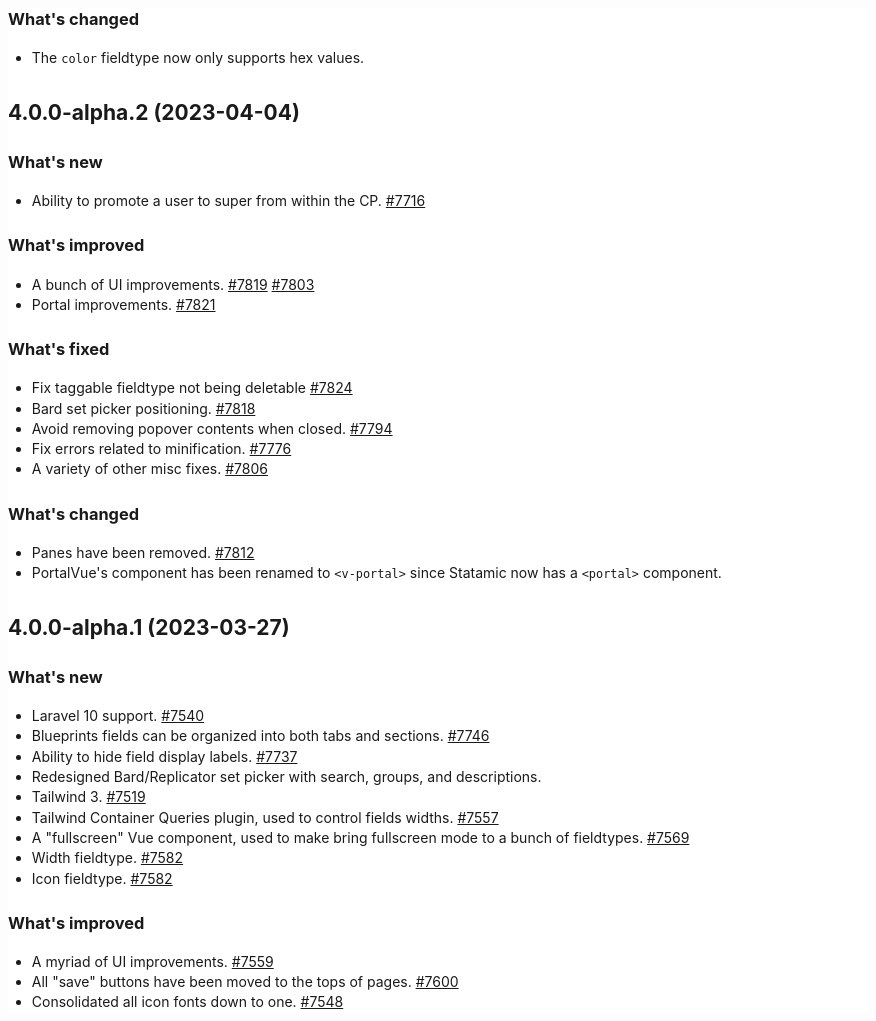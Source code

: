 ### What's changed
- The `color` fieldtype now only supports hex values.



## 4.0.0-alpha.2 (2023-04-04)

### What's new
- Ability to promote a user to super from within the CP. [#7716](https://github.com/statamic/cms/issues/7716)

### What's improved
- A bunch of UI improvements. [#7819](https://github.com/statamic/cms/issues/7819) [#7803](https://github.com/statamic/cms/issues/7803)
- Portal improvements. [#7821](https://github.com/statamic/cms/issues/7821)

### What's fixed
- Fix taggable fieldtype not being deletable [#7824](https://github.com/statamic/cms/issues/7824)
- Bard set picker positioning. [#7818](https://github.com/statamic/cms/issues/7818)
- Avoid removing popover contents when closed. [#7794](https://github.com/statamic/cms/issues/7794)
- Fix errors related to minification. [#7776](https://github.com/statamic/cms/issues/7776)
- A variety of other misc fixes. [#7806](https://github.com/statamic/cms/issues/7806)

### What's changed
- Panes have been removed. [#7812](https://github.com/statamic/cms/issues/7812)
- PortalVue's component has been renamed to `<v-portal>` since Statamic now has a `<portal>` component.



## 4.0.0-alpha.1 (2023-03-27)

### What's new
- Laravel 10 support. [#7540](https://github.com/statamic/cms/issues/7540)
- Blueprints fields can be organized into both tabs and sections. [#7746](https://github.com/statamic/cms/issues/7746)
- Ability to hide field display labels. [#7737](https://github.com/statamic/cms/issues/7737)
- Redesigned Bard/Replicator set picker with search, groups, and descriptions.
- Tailwind 3. [#7519](https://github.com/statamic/cms/issues/7519)
- Tailwind Container Queries plugin, used to control fields widths. [#7557](https://github.com/statamic/cms/issues/7557)
- A "fullscreen" Vue component, used to make bring fullscreen mode to a bunch of fieldtypes. [#7569](https://github.com/statamic/cms/issues/7569)
- Width fieldtype. [#7582](https://github.com/statamic/cms/issues/7582)
- Icon fieldtype. [#7582](https://github.com/statamic/cms/issues/7740)

### What's improved
- A myriad of UI improvements. [#7559](https://github.com/statamic/cms/issues/7559)
- All "save" buttons have been moved to the tops of pages. [#7600](https://github.com/statamic/cms/issues/7600)
- Consolidated all icon fonts down to one. [#7548](https://github.com/statamic/cms/issues/7548)
